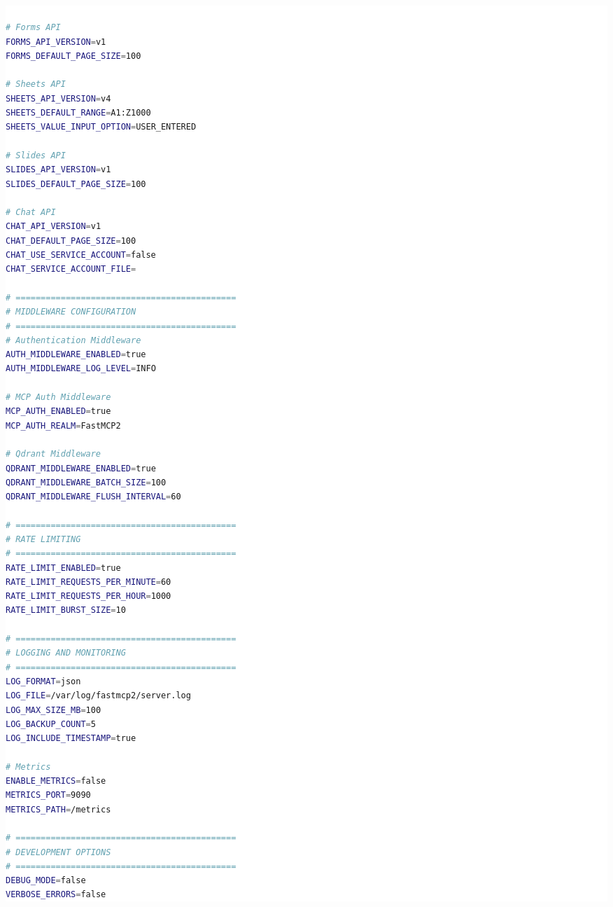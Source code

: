 ```bash

# Forms API
FORMS_API_VERSION=v1
FORMS_DEFAULT_PAGE_SIZE=100

# Sheets API
SHEETS_API_VERSION=v4
SHEETS_DEFAULT_RANGE=A1:Z1000
SHEETS_VALUE_INPUT_OPTION=USER_ENTERED

# Slides API
SLIDES_API_VERSION=v1
SLIDES_DEFAULT_PAGE_SIZE=100

# Chat API
CHAT_API_VERSION=v1
CHAT_DEFAULT_PAGE_SIZE=100
CHAT_USE_SERVICE_ACCOUNT=false
CHAT_SERVICE_ACCOUNT_FILE=

# ============================================
# MIDDLEWARE CONFIGURATION
# ============================================
# Authentication Middleware
AUTH_MIDDLEWARE_ENABLED=true
AUTH_MIDDLEWARE_LOG_LEVEL=INFO

# MCP Auth Middleware
MCP_AUTH_ENABLED=true
MCP_AUTH_REALM=FastMCP2

# Qdrant Middleware
QDRANT_MIDDLEWARE_ENABLED=true
QDRANT_MIDDLEWARE_BATCH_SIZE=100
QDRANT_MIDDLEWARE_FLUSH_INTERVAL=60

# ============================================
# RATE LIMITING
# ============================================
RATE_LIMIT_ENABLED=true
RATE_LIMIT_REQUESTS_PER_MINUTE=60
RATE_LIMIT_REQUESTS_PER_HOUR=1000
RATE_LIMIT_BURST_SIZE=10

# ============================================
# LOGGING AND MONITORING
# ============================================
LOG_FORMAT=json
LOG_FILE=/var/log/fastmcp2/server.log
LOG_MAX_SIZE_MB=100
LOG_BACKUP_COUNT=5
LOG_INCLUDE_TIMESTAMP=true

# Metrics
ENABLE_METRICS=false
METRICS_PORT=9090
METRICS_PATH=/metrics

# ============================================
# DEVELOPMENT OPTIONS
# ============================================
DEBUG_MODE=false
VERBOSE_ERRORS=false
```